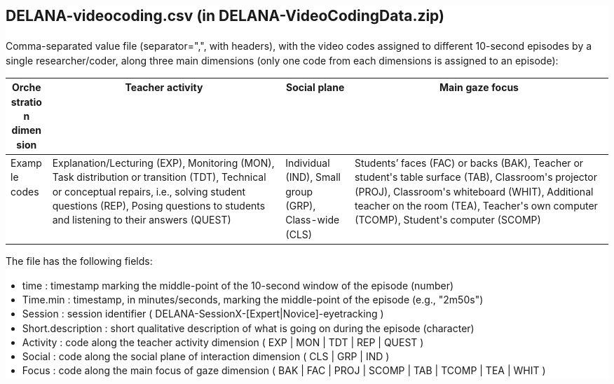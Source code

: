 
## DELANA-videocoding.csv (in DELANA-VideoCodingData.zip)

Comma-separated value file (separator=",", with headers), with the video codes assigned to different 10-second episodes by a single researcher/coder, along three main dimensions (only one code from each dimensions is assigned to an episode):

Orchestration dimension | Teacher activity | Social plane | Main gaze focus
------------------------|------------------|--------------|----------------
Example codes | Explanation/Lecturing (EXP), Monitoring (MON), Task distribution or transition (TDT), Technical or conceptual repairs, i.e., solving student questions (REP), Posing questions to students and listening to their answers (QUEST) | Individual (IND), Small group (GRP), Class-wide (CLS) | Students’ faces (FAC) or backs (BAK), Teacher or student's table surface (TAB), Classroom's projector (PROJ), Classroom's whiteboard (WHIT), Additional teacher on the room (TEA), Teacher's own computer (TCOMP), Student's computer (SCOMP)



The file has the following fields:

* time : timestamp marking the middle-point of the 10-second window of the episode (number)
* Time.min : timestamp, in minutes/seconds, marking the middle-point of the episode (e.g., "2m50s")
* Session : session identifier ( DELANA-SessionX-[Expert|Novice]-eyetracking )
* Short.description : short qualitative description of what is going on during the episode (character)
* Activity : code along the teacher activity dimension ( EXP | MON | TDT | REP | QUEST )
* Social : code along the social plane of interaction dimension ( CLS | GRP | IND )
* Focus : code along the main focus of gaze dimension ( BAK | FAC | PROJ | SCOMP | TAB | TCOMP | TEA | WHIT )
